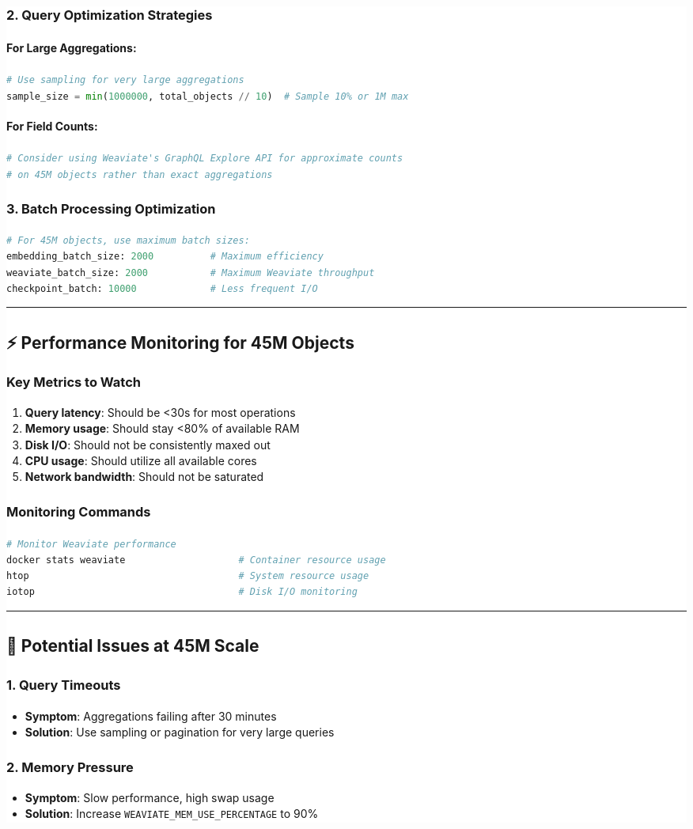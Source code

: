 ### 2. Query Optimization Strategies

#### For Large Aggregations:
```python
# Use sampling for very large aggregations
sample_size = min(1000000, total_objects // 10)  # Sample 10% or 1M max
```

#### For Field Counts:
```python
# Consider using Weaviate's GraphQL Explore API for approximate counts
# on 45M objects rather than exact aggregations
```

### 3. Batch Processing Optimization
```python
# For 45M objects, use maximum batch sizes:
embedding_batch_size: 2000          # Maximum efficiency
weaviate_batch_size: 2000           # Maximum Weaviate throughput
checkpoint_batch: 10000             # Less frequent I/O
```

---

## ⚡ Performance Monitoring for 45M Objects

### Key Metrics to Watch
1. **Query latency**: Should be <30s for most operations
2. **Memory usage**: Should stay <80% of available RAM
3. **Disk I/O**: Should not be consistently maxed out
4. **CPU usage**: Should utilize all available cores
5. **Network bandwidth**: Should not be saturated

### Monitoring Commands
```bash
# Monitor Weaviate performance
docker stats weaviate                    # Container resource usage
htop                                     # System resource usage
iotop                                    # Disk I/O monitoring
```

---

## 🚨 Potential Issues at 45M Scale

### 1. Query Timeouts
- **Symptom**: Aggregations failing after 30 minutes
- **Solution**: Use sampling or pagination for very large queries

### 2. Memory Pressure
- **Symptom**: Slow performance, high swap usage
- **Solution**: Increase `WEAVIATE_MEM_USE_PERCENTAGE` to 90%
